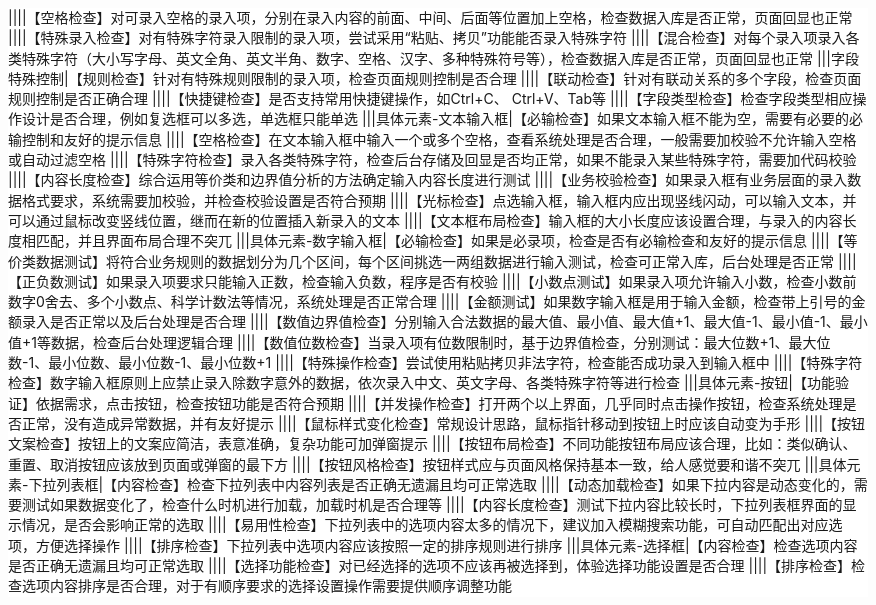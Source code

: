 ||||【空格检查】对可录入空格的录入项，分别在录入内容的前面、中间、后面等位置加上空格，检查数据入库是否正常，页面回显也正常
||||【特殊录入检查】对有特殊字符录入限制的录入项，尝试采用“粘贴、拷贝”功能能否录入特殊字符
||||【混合检查】对每个录入项录入各类特殊字符（大小写字母、英文全角、英文半角、数字、空格、汉字、多种特殊符号等），检查数据入库是否正常，页面回显也正常
|||字段特殊控制|【规则检查】针对有特殊规则限制的录入项，检查页面规则控制是否合理
||||【联动检查】针对有联动关系的多个字段，检查页面规则控制是否正确合理
||||【快捷键检查】是否支持常用快捷键操作，如Ctrl+C、 Ctrl+V、Tab等
||||【字段类型检查】检查字段类型相应操作设计是否合理，例如复选框可以多选，单选框只能单选
|||具体元素-文本输入框|【必输检查】如果文本输入框不能为空，需要有必要的必输控制和友好的提示信息
||||【空格检查】在文本输入框中输入一个或多个空格，查看系统处理是否合理，一般需要加校验不允许输入空格或自动过滤空格
||||【特殊字符检查】录入各类特殊字符，检查后台存储及回显是否均正常，如果不能录入某些特殊字符，需要加代码校验
||||【内容长度检查】综合运用等价类和边界值分析的方法确定输入内容长度进行测试
||||【业务校验检查】如果录入框有业务层面的录入数据格式要求，系统需要加校验，并检查校验设置是否符合预期
||||【光标检查】点选输入框，输入框内应出现竖线闪动，可以输入文本，并可以通过鼠标改变竖线位置，继而在新的位置插入新录入的文本
||||【文本框布局检查】输入框的大小长度应该设置合理，与录入的内容长度相匹配，并且界面布局合理不突兀
|||具体元素-数字输入框|【必输检查】如果是必录项，检查是否有必输检查和友好的提示信息
||||【等价类数据测试】将符合业务规则的数据划分为几个区间，每个区间挑选一两组数据进行输入测试，检查可正常入库，后台处理是否正常
||||【正负数测试】如果录入项要求只能输入正数，检查输入负数，程序是否有校验
||||【小数点测试】如果录入项允许输入小数，检查小数前数字0舍去、多个小数点、科学计数法等情况，系统处理是否正常合理
||||【金额测试】如果数字输入框是用于输入金额，检查带上引号的金额录入是否正常以及后台处理是否合理
||||【数值边界值检查】分别输入合法数据的最大值、最小值、最大值+1、最大值-1、最小值-1、最小值+1等数据，检查后台处理逻辑合理
||||【数值位数检查】当录入项有位数限制时，基于边界值检查，分别测试：最大位数+1、最大位数-1、最小位数、最小位数-1、最小位数+1
||||【特殊操作检查】尝试使用粘贴拷贝非法字符，检查能否成功录入到输入框中
||||【特殊字符检查】数字输入框原则上应禁止录入除数字意外的数据，依次录入中文、英文字母、各类特殊字符等进行检查
|||具体元素-按钮|【功能验证】依据需求，点击按钮，检查按钮功能是否符合预期
||||【并发操作检查】打开两个以上界面，几乎同时点击操作按钮，检查系统处理是否正常，没有造成异常数据，并有友好提示
||||【鼠标样式变化检查】常规设计思路，鼠标指针移动到按钮上时应该自动变为手形
||||【按钮文案检查】按钮上的文案应简洁，表意准确，复杂功能可加弹窗提示
||||【按钮布局检查】不同功能按钮布局应该合理，比如：类似确认、重置、取消按钮应该放到页面或弹窗的最下方
||||【按钮风格检查】按钮样式应与页面风格保持基本一致，给人感觉要和谐不突兀
|||具体元素-下拉列表框|【内容检查】检查下拉列表中内容列表是否正确无遗漏且均可正常选取
||||【动态加载检查】如果下拉内容是动态变化的，需要测试如果数据变化了，检查什么时机进行加载，加载时机是否合理等
||||【内容长度检查】测试下拉内容比较长时，下拉列表框界面的显示情况，是否会影响正常的选取
||||【易用性检查】下拉列表中的选项内容太多的情况下，建议加入模糊搜索功能，可自动匹配出对应选项，方便选择操作
||||【排序检查】下拉列表中选项内容应该按照一定的排序规则进行排序
|||具体元素-选择框|【内容检查】检查选项内容是否正确无遗漏且均可正常选取
||||【选择功能检查】对已经选择的选项不应该再被选择到，体验选择功能设置是否合理
||||【排序检查】检查选项内容排序是否合理，对于有顺序要求的选择设置操作需要提供顺序调整功能